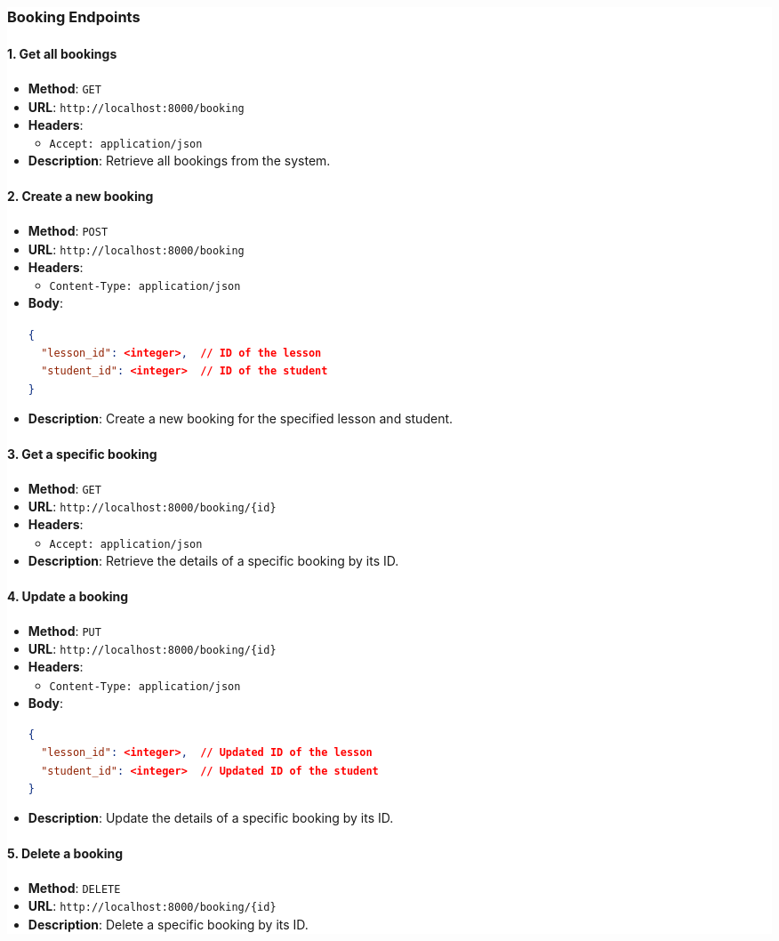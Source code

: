 
### Booking Endpoints

#### 1. Get all bookings
- **Method**: `GET`
- **URL**: `http://localhost:8000/booking`
- **Headers**: 
  - `Accept: application/json`
- **Description**: Retrieve all bookings from the system.

#### 2. Create a new booking
- **Method**: `POST`
- **URL**: `http://localhost:8000/booking`
- **Headers**: 
  - `Content-Type: application/json`
- **Body**:
  ```json
  {
    "lesson_id": <integer>,  // ID of the lesson
    "student_id": <integer>  // ID of the student
  }
  ```
- **Description**: Create a new booking for the specified lesson and student.

#### 3. Get a specific booking
- **Method**: `GET`
- **URL**: `http://localhost:8000/booking/{id}`
- **Headers**: 
  - `Accept: application/json`
- **Description**: Retrieve the details of a specific booking by its ID.

#### 4. Update a booking
- **Method**: `PUT`
- **URL**: `http://localhost:8000/booking/{id}`
- **Headers**: 
  - `Content-Type: application/json`
- **Body**:
  ```json
  {
    "lesson_id": <integer>,  // Updated ID of the lesson
    "student_id": <integer>  // Updated ID of the student
  }
  ```
- **Description**: Update the details of a specific booking by its ID.

#### 5. Delete a booking
- **Method**: `DELETE`
- **URL**: `http://localhost:8000/booking/{id}`
- **Description**: Delete a specific booking by its ID.
